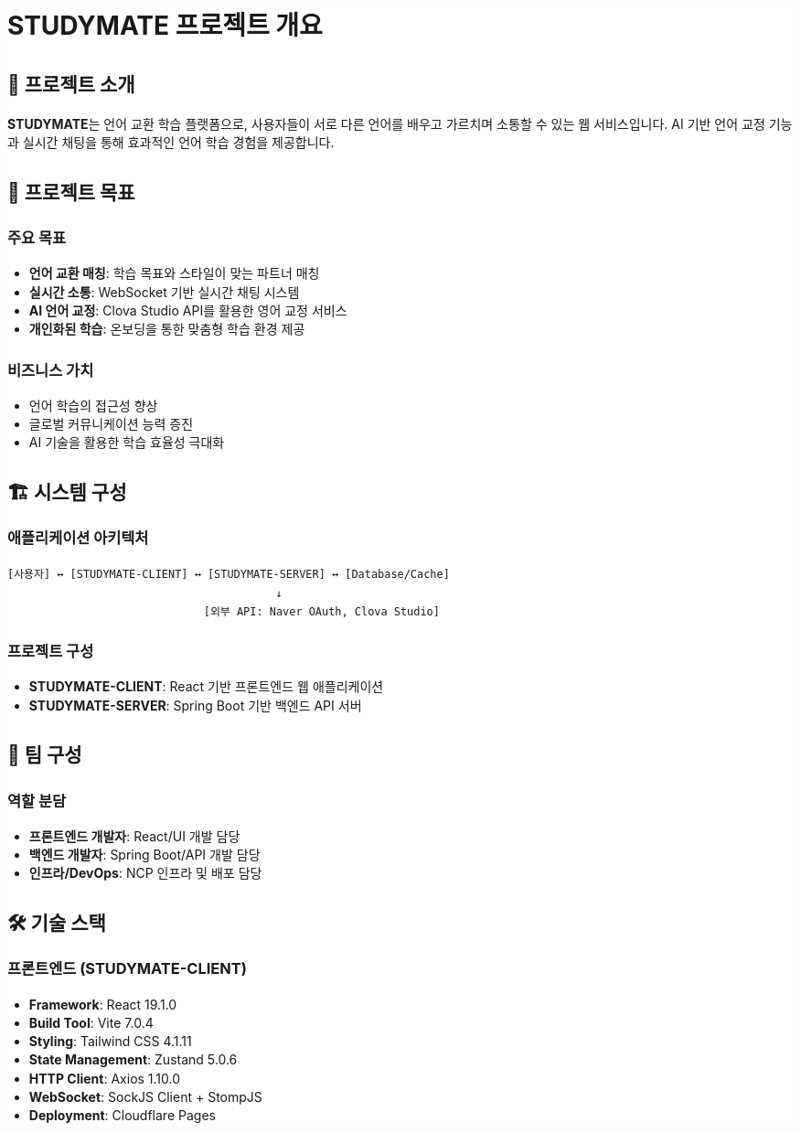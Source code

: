 # STUDYMATE 프로젝트 개요

## 📖 프로젝트 소개

**STUDYMATE**는 언어 교환 학습 플랫폼으로, 사용자들이 서로 다른 언어를 배우고 가르치며 소통할 수 있는 웹 서비스입니다. AI 기반 언어 교정 기능과 실시간 채팅을 통해 효과적인 언어 학습 경험을 제공합니다.

## 🎯 프로젝트 목표

### 주요 목표
- **언어 교환 매칭**: 학습 목표와 스타일이 맞는 파트너 매칭
- **실시간 소통**: WebSocket 기반 실시간 채팅 시스템
- **AI 언어 교정**: Clova Studio API를 활용한 영어 교정 서비스
- **개인화된 학습**: 온보딩을 통한 맞춤형 학습 환경 제공

### 비즈니스 가치
- 언어 학습의 접근성 향상
- 글로벌 커뮤니케이션 능력 증진
- AI 기술을 활용한 학습 효율성 극대화

## 🏗️ 시스템 구성

### 애플리케이션 아키텍처
```
[사용자] ↔ [STUDYMATE-CLIENT] ↔ [STUDYMATE-SERVER] ↔ [Database/Cache]
                                         ↓
                              [외부 API: Naver OAuth, Clova Studio]
```

### 프로젝트 구성
- **STUDYMATE-CLIENT**: React 기반 프론트엔드 웹 애플리케이션
- **STUDYMATE-SERVER**: Spring Boot 기반 백엔드 API 서버

## 👥 팀 구성

### 역할 분담
- **프론트엔드 개발자**: React/UI 개발 담당
- **백엔드 개발자**: Spring Boot/API 개발 담당  
- **인프라/DevOps**: NCP 인프라 및 배포 담당

## 🛠️ 기술 스택

### 프론트엔드 (STUDYMATE-CLIENT)
- **Framework**: React 19.1.0
- **Build Tool**: Vite 7.0.4
- **Styling**: Tailwind CSS 4.1.11
- **State Management**: Zustand 5.0.6
- **HTTP Client**: Axios 1.10.0
- **WebSocket**: SockJS Client + StompJS
- **Deployment**: Cloudflare Pages
